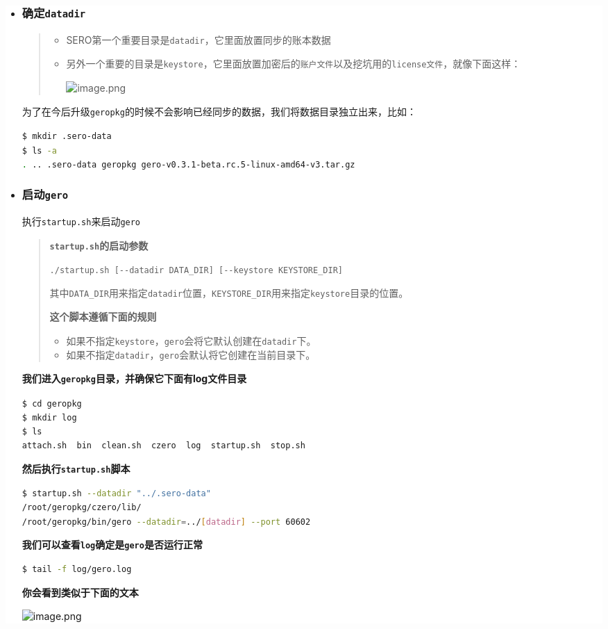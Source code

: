 
* ### **确定`datadir`**

    > * SERO第一个重要目录是`datadir`，它里面放置同步的账本数据
    > * 另外一个重要的目录是`keystore`，它里面放置加密后的`账户文件`以及挖坑用的`license文件`，就像下面这样：
    >
    >   ![image.png](https://upload-images.jianshu.io/upload_images/277023-d8801c3d87c486e5.png?imageMogr2/auto-orient/strip%7CimageView2/2/w/1240)

    为了在今后升级`geropkg`的时候不会影响已经同步的数据，我们将数据目录独立出来，比如：

    ```sh
    $ mkdir .sero-data
    $ ls -a
    . .. .sero-data geropkg gero-v0.3.1-beta.rc.5-linux-amd64-v3.tar.gz
    ```


* ### **启动`gero`**

    执行`startup.sh`来启动`gero`

    > **`startup.sh`的启动参数**
    > ```sh
    > ./startup.sh [--datadir DATA_DIR] [--keystore KEYSTORE_DIR]
    > ```
    > 其中`DATA_DIR`用来指定`datadir`位置，`KEYSTORE_DIR`用来指定`keystore`目录的位置。
    >
    > **这个脚本遵循下面的规则**
    >
    > * 如果不指定`keystore`，`gero`会将它默认创建在`datadir`下。
    > * 如果不指定`datadir`，`gero`会默认将它创建在当前目录下。

    **我们进入`geropkg`目录，并确保它下面有log文件目录**

    ```sh
    $ cd geropkg
    $ mkdir log
    $ ls
    attach.sh  bin  clean.sh  czero  log  startup.sh  stop.sh
    ```
    **然后执行`startup.sh`脚本**

    ```sh
    $ startup.sh --datadir "../.sero-data"
    /root/geropkg/czero/lib/
    /root/geropkg/bin/gero --datadir=../[datadir] --port 60602
    ```

    **我们可以查看`log`确定是`gero`是否运行正常**

    ```sh
    $ tail -f log/gero.log
    ```

    **你会看到类似于下面的文本**

    ![image.png](https://upload-images.jianshu.io/upload_images/277023-8397a48ee35318a9.png?imageMogr2/auto-orient/strip%7CimageView2/2/w/600)
